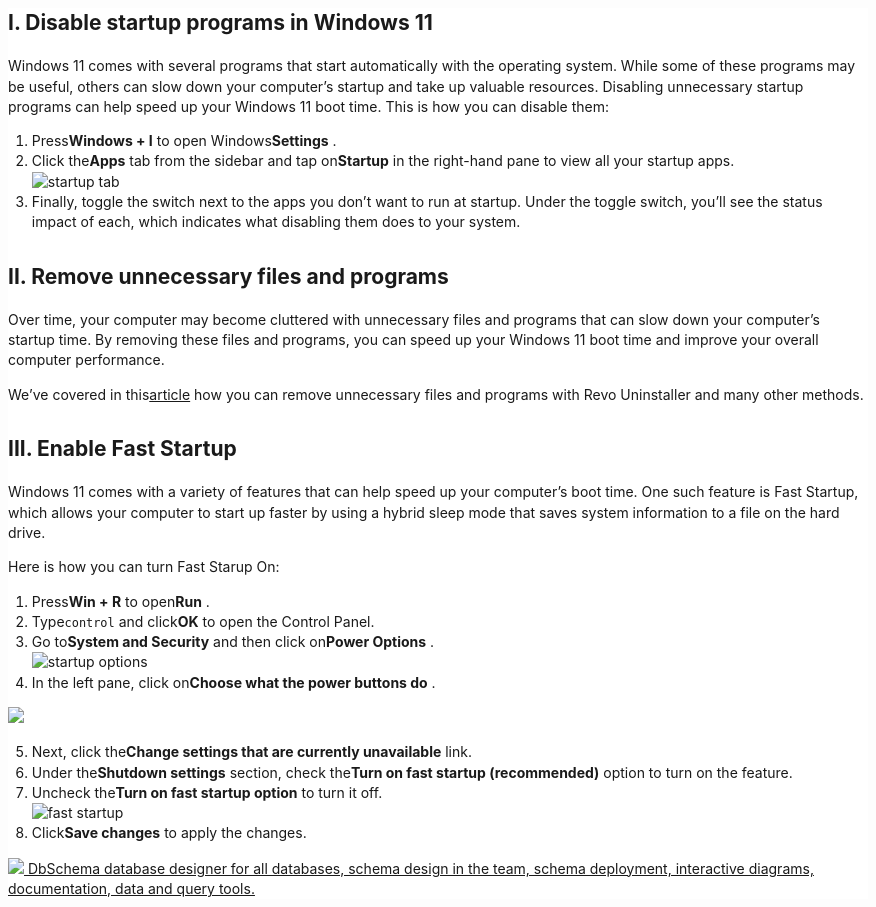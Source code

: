 ## I. Disable startup programs in Windows 11

 Windows 11 comes with several programs that start automatically with the operating system. While some of these programs may be useful, others can slow down your computer’s startup and take up valuable resources. Disabling unnecessary startup programs can help speed up your Windows 11 boot time. This is how you can disable them:

1. Press**Windows + I** to open Windows**Settings** .
2. Click the**Apps** tab from the sidebar and tap on**Startup** in the right-hand pane to view all your startup apps.  
![startup tab](https://f057a20f961f56a72089-b74530d2d26278124f446233f95622ef.ssl.cf1.rackcdn.com/site/blog/speed-up-windows-11-boot-time/disable-startup-programs-in-windows-11-step-2.jpg)
3. Finally, toggle the switch next to the apps you don’t want to run at startup. Under the toggle switch, you’ll see the status impact of each, which indicates what disabling them does to your system.

## II. Remove unnecessary files and programs

 Over time, your computer may become cluttered with unnecessary files and programs that can slow down your computer’s startup time. By removing these files and programs, you can speed up your Windows 11 boot time and improve your overall computer performance.

 We’ve covered in this[article](https://store.revouninstaller.com/order/checkout.php?PRODS=28010250&QTY=1&AFFILIATE=108875&CART=1) how you can remove unnecessary files and programs with Revo Uninstaller and many other methods.

## III. Enable Fast Startup

 Windows 11 comes with a variety of features that can help speed up your computer’s boot time. One such feature is Fast Startup, which allows your computer to start up faster by using a hybrid sleep mode that saves system information to a file on the hard drive.

Here is how you can turn Fast Starup On:

1. Press**Win + R** to open**Run** .
2. Type`control` and click**OK** to open the Control Panel.
3. Go to**System and Security** and then click on**Power Options** .  
![startup options](https://f057a20f961f56a72089-b74530d2d26278124f446233f95622ef.ssl.cf1.rackcdn.com/site/blog/speed-up-windows-11-boot-time/enable-fast-startup-step-2.png)
4. In the left pane, click on**Choose what the power buttons do** .

<a href="https://shop.mondly.com/affiliate.php?ACCOUNT=ATISTUDI&AFFILIATE=108875&PATH=https%3A%2F%2Fwww.mondly.com%3FAFFILIATE%3D108875%26RESOURCE%3D%2BGeneral%2B970x90%2B"><img src="https://secure.avangate.com/images/merchant/69c418c33ec2e1a4267fa9bb77fa1428/general-970x90.gif" border="0"></a>

5. Next, click the**Change settings that are currently unavailable** link.
6. Under the**Shutdown settings** section, check the**Turn on fast startup (recommended)** option to turn on the feature.
7. Uncheck the**Turn on fast startup option** to turn it off.  
![fast startup](https://f057a20f961f56a72089-b74530d2d26278124f446233f95622ef.ssl.cf1.rackcdn.com/site/blog/speed-up-windows-11-boot-time/enable-fast-startup-step-5.jpg)
8. Click**Save changes** to apply the changes.

<a href="https://shop.dbschema.com/order/checkout.php?PRODS=19867419&QTY=1&AFFILIATE=108875&CART=1"> <img src="https://secure.avangate.com/images/merchant/176b22bab4e94a28619ca2433b2ef241/products/1_icon256.png" border="0">
DbSchema database designer for all databases, schema design in the team, schema deployment, interactive diagrams, documentation, data and query tools. </a>
